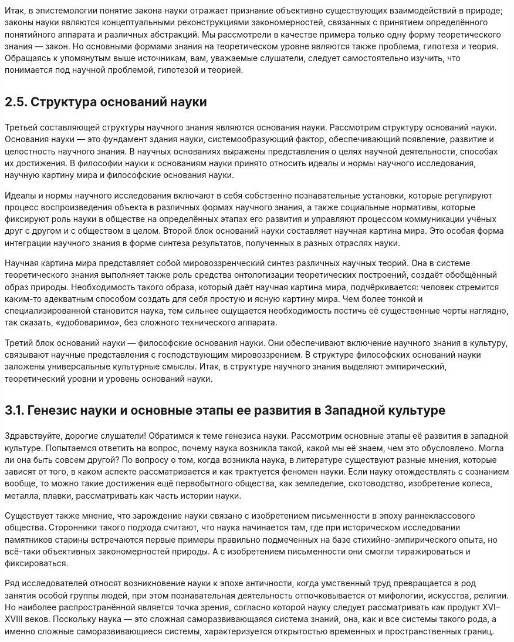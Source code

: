 Итак, в эпистемологии понятие закона науки отражает признание объективно существующих взаимодействий в природе; законы науки являются концептуальными реконструкциями закономерностей, связанных с принятием определённого понятийного аппарата и различных абстракций. Мы рассмотрели в качестве примера только одну форму теоретического знания — закон. Но основными формами знания на теоретическом уровне являются также проблема, гипотеза и теория. Обращаясь к упомянутым выше источникам, вам, уважаемые слушатели, следует самостоятельно изучить, что понимается под научной проблемой, гипотезой и теорией.

## 2.5. Структура оснований науки

Третьей составляющей структуры научного знания являются основания науки. Рассмотрим структуру оснований науки. Основания науки — это фундамент здания науки, системообразующий фактор, обеспечивающий появление, развитие и целостность научного знания. В научных основаниях выражены представления о целях научной деятельности, способах их достижения. В философии науки к основаниям науки принято относить идеалы и нормы научного исследования, научную картину мира и философские основания науки.

Идеалы и нормы научного исследования включают в себя собственно познавательные установки, которые регулируют процесс воспроизведения объекта в различных формах научного знания, а также социальные нормативы, которые фиксируют роль науки в обществе на определённых этапах его развития и управляют процессом коммуникации учёных друг с другом и с обществом в целом. Второй блок оснований науки составляет научная картина мира. Это особая форма интеграции научного знания в форме синтеза результатов, полученных в разных отраслях науки.

Научная картина мира представляет собой мировоззренческий синтез различных научных теорий. Она в системе теоретического знания выполняет также роль средства онтологизации теоретических построений, создаёт обобщённый образ природы. Необходимость такого образа, который даёт научная картина мира, подчёркивается: человек стремится каким-то адекватным способом создать для себя простую и ясную картину мира. Чем более тонкой и специализированной становится наука, тем сильнее ощущается необходимость постичь её существенные черты наглядно, так сказать, «удобоваримо», без сложного технического аппарата.

Третий блок оснований науки — философские основания науки. Они обеспечивают включение научного знания в культуру, связывают научные представления с господствующим мировоззрением. В структуре философских оснований науки заложены универсальные культурные смыслы. Итак, в структуре научного знания выделяют эмпирический, теоретический уровни и уровень оснований науки.

## 3.1. Генезис науки и основные этапы ее развития в Западной культуре

Здравствуйте, дорогие слушатели! Обратимся к теме генезиса науки. Рассмотрим основные этапы её развития в западной культуре. Попытаемся ответить на вопрос, почему наука возникла такой, какой мы её знаем, чем это обусловлено. Могла ли она быть совсем другой? По вопросу о том, когда возникла наука, в литературе существуют разные мнения, которые зависят от того, в каком аспекте рассматривается и как трактуется феномен науки. Если науку отождествлять с сознанием вообще, то можно такие достижения ещё первобытного общества, как земледелие, скотоводство, изобретение колеса, металла, плавки, рассматривать как часть истории науки.

Существует также мнение, что зарождение науки связано с изобретением письменности в эпоху раннеклассового общества. Сторонники такого подхода считают, что наука начинается там, где при историческом исследовании памятников старины встречаются первые примеры правильно подмеченных на базе стихийно-эмпирического опыта, но всё-таки объективных закономерностей природы. А с изобретением письменности они смогли тиражироваться и фиксироваться.

Ряд исследователей относят возникновение науки к эпохе античности, когда умственный труд превращается в род занятия особой группы людей, при этом познавательная деятельность отпочковывается от мифологии, искусства, религии. Но наиболее распространённой является точка зрения, согласно которой науку следует рассматривать как продукт XVI–XVIII веков. Поскольку наука — это сложная саморазвивающаяся система знаний, она, как и все системы такого рода, а именно сложные саморазвивающиеся системы, характеризуется открытостью временных и пространственных границ.
